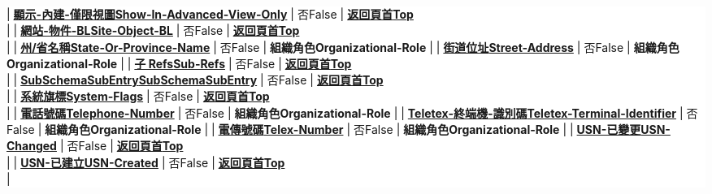 | [<span data-ttu-id="36166-365">**顯示-內建-僅限視圖**</span><span class="sxs-lookup"><span data-stu-id="36166-365">**Show-In-Advanced-View-Only**</span></span>](a-showinadvancedviewonly.md)            | <span data-ttu-id="36166-366">否</span><span class="sxs-lookup"><span data-stu-id="36166-366">False</span></span>     | [<span data-ttu-id="36166-367">**返回頁首**</span><span class="sxs-lookup"><span data-stu-id="36166-367">**Top**</span></span>](c-top.md)<br/>                         |
| [<span data-ttu-id="36166-368">**網站-物件-BL**</span><span class="sxs-lookup"><span data-stu-id="36166-368">**Site-Object-BL**</span></span>](a-siteobjectbl.md)                                  | <span data-ttu-id="36166-369">否</span><span class="sxs-lookup"><span data-stu-id="36166-369">False</span></span>     | [<span data-ttu-id="36166-370">**返回頁首**</span><span class="sxs-lookup"><span data-stu-id="36166-370">**Top**</span></span>](c-top.md)<br/>                         |
| [<span data-ttu-id="36166-371">**州/省名稱**</span><span class="sxs-lookup"><span data-stu-id="36166-371">**State-Or-Province-Name**</span></span>](a-st.md)                                    | <span data-ttu-id="36166-372">否</span><span class="sxs-lookup"><span data-stu-id="36166-372">False</span></span>     | <span data-ttu-id="36166-373">**組織角色**</span><span class="sxs-lookup"><span data-stu-id="36166-373">**Organizational-Role**</span></span>                                 |
| [<span data-ttu-id="36166-374">**街道位址**</span><span class="sxs-lookup"><span data-stu-id="36166-374">**Street-Address**</span></span>](a-street.md)                                        | <span data-ttu-id="36166-375">否</span><span class="sxs-lookup"><span data-stu-id="36166-375">False</span></span>     | <span data-ttu-id="36166-376">**組織角色**</span><span class="sxs-lookup"><span data-stu-id="36166-376">**Organizational-Role**</span></span>                                 |
| [<span data-ttu-id="36166-377">**子 Refs**</span><span class="sxs-lookup"><span data-stu-id="36166-377">**Sub-Refs**</span></span>](a-subrefs.md)                                             | <span data-ttu-id="36166-378">否</span><span class="sxs-lookup"><span data-stu-id="36166-378">False</span></span>     | [<span data-ttu-id="36166-379">**返回頁首**</span><span class="sxs-lookup"><span data-stu-id="36166-379">**Top**</span></span>](c-top.md)<br/>                         |
| [<span data-ttu-id="36166-380">**SubSchemaSubEntry**</span><span class="sxs-lookup"><span data-stu-id="36166-380">**SubSchemaSubEntry**</span></span>](a-subschemasubentry.md)                          | <span data-ttu-id="36166-381">否</span><span class="sxs-lookup"><span data-stu-id="36166-381">False</span></span>     | [<span data-ttu-id="36166-382">**返回頁首**</span><span class="sxs-lookup"><span data-stu-id="36166-382">**Top**</span></span>](c-top.md)<br/>                         |
| [<span data-ttu-id="36166-383">**系統旗標**</span><span class="sxs-lookup"><span data-stu-id="36166-383">**System-Flags**</span></span>](a-systemflags.md)                                     | <span data-ttu-id="36166-384">否</span><span class="sxs-lookup"><span data-stu-id="36166-384">False</span></span>     | [<span data-ttu-id="36166-385">**返回頁首**</span><span class="sxs-lookup"><span data-stu-id="36166-385">**Top**</span></span>](c-top.md)<br/>                         |
| [<span data-ttu-id="36166-386">**電話號碼**</span><span class="sxs-lookup"><span data-stu-id="36166-386">**Telephone-Number**</span></span>](a-telephonenumber.md)                             | <span data-ttu-id="36166-387">否</span><span class="sxs-lookup"><span data-stu-id="36166-387">False</span></span>     | <span data-ttu-id="36166-388">**組織角色**</span><span class="sxs-lookup"><span data-stu-id="36166-388">**Organizational-Role**</span></span>                                 |
| [<span data-ttu-id="36166-389">**Teletex-終端機-識別碼**</span><span class="sxs-lookup"><span data-stu-id="36166-389">**Teletex-Terminal-Identifier**</span></span>](a-teletexterminalidentifier.md)        | <span data-ttu-id="36166-390">否</span><span class="sxs-lookup"><span data-stu-id="36166-390">False</span></span>     | <span data-ttu-id="36166-391">**組織角色**</span><span class="sxs-lookup"><span data-stu-id="36166-391">**Organizational-Role**</span></span>                                 |
| [<span data-ttu-id="36166-392">**電傳號碼**</span><span class="sxs-lookup"><span data-stu-id="36166-392">**Telex-Number**</span></span>](a-telexnumber.md)                                     | <span data-ttu-id="36166-393">否</span><span class="sxs-lookup"><span data-stu-id="36166-393">False</span></span>     | <span data-ttu-id="36166-394">**組織角色**</span><span class="sxs-lookup"><span data-stu-id="36166-394">**Organizational-Role**</span></span>                                 |
| [<span data-ttu-id="36166-395">**USN-已變更**</span><span class="sxs-lookup"><span data-stu-id="36166-395">**USN-Changed**</span></span>](a-usnchanged.md)                                       | <span data-ttu-id="36166-396">否</span><span class="sxs-lookup"><span data-stu-id="36166-396">False</span></span>     | [<span data-ttu-id="36166-397">**返回頁首**</span><span class="sxs-lookup"><span data-stu-id="36166-397">**Top**</span></span>](c-top.md)<br/>                         |
| [<span data-ttu-id="36166-398">**USN-已建立**</span><span class="sxs-lookup"><span data-stu-id="36166-398">**USN-Created**</span></span>](a-usncreated.md)                                       | <span data-ttu-id="36166-399">否</span><span class="sxs-lookup"><span data-stu-id="36166-399">False</span></span>     | [<span data-ttu-id="36166-400">**返回頁首**</span><span class="sxs-lookup"><span data-stu-id="36166-400">**Top**</span></span>](c-top.md)<br/>                         |
